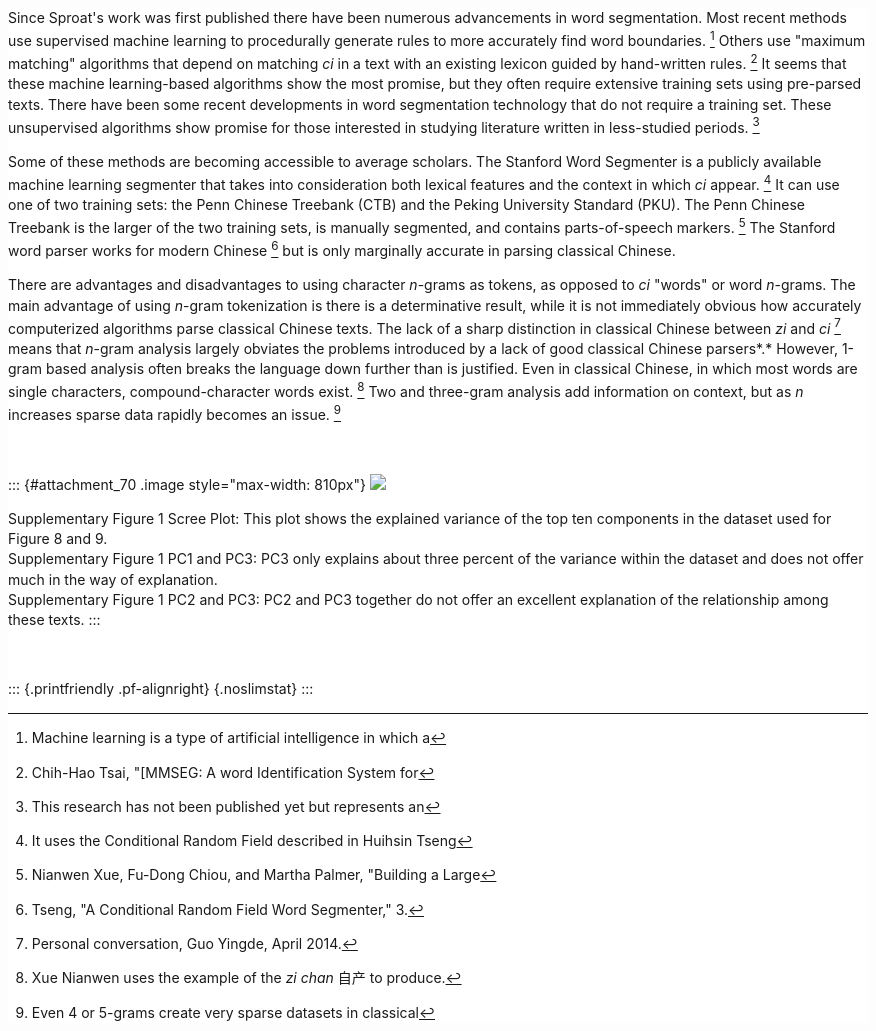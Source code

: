 Since Sproat's work was first published there have been numerous
advancements in word segmentation. Most recent methods use supervised
machine learning to procedurally generate rules to more accurately find
word boundaries. [^56] Others use "maximum matching" algorithms that
depend on matching *ci* in a text with an existing lexicon guided by
hand-written rules. [^57] It seems that these machine learning-based
algorithms show the most promise, but they often require extensive
training sets using pre-parsed texts. There have been some recent
developments in word segmentation technology that do not require a
training set. These unsupervised algorithms show promise for those
interested in studying literature written in less-studied periods. [^58]

Some of these methods are becoming accessible to average scholars. The
Stanford Word Segmenter is a publicly available machine learning
segmenter that takes into consideration both lexical features and the
context in which *ci* appear. [^59] It can use one of two training sets:
the Penn Chinese Treebank (CTB) and the Peking University Standard
(PKU). The Penn Chinese Treebank is the larger of the two training sets,
is manually segmented, and contains parts-of-speech markers. [^60] The
Stanford word parser works for modern Chinese [^61] but is only
marginally accurate in parsing classical Chinese.

There are advantages and disadvantages to using character *n*-grams as
tokens, as opposed to *ci* "words" or word *n*-grams. The main advantage
of using *n*-gram tokenization is there is a determinative result, while
it is not immediately obvious how accurately computerized algorithms
parse classical Chinese texts. The lack of a sharp distinction in
classical Chinese between *zi* and *ci* [^62] means that *n*-gram
analysis largely obviates the problems introduced by a lack of good
classical Chinese parsers*.* However, 1-gram based analysis often breaks
the language down further than is justified. Even in classical Chinese,
in which most words are single characters, compound-character words
exist. [^63] Two and three-gram analysis add information on context, but
as *n* increases sparse data rapidly becomes an issue. [^64]

 

::: {#attachment_70 .image style="max-width: 810px"}
![](http://66.147.244.186/~postfou1/ca/wp-content/uploads/2016/04/Vierthaler.SupplementaryFigure-e1461874360432.png)

Supplementary Figure 1 Scree Plot: This plot shows the explained
variance of the top ten components in the dataset used for Figure 8 and
9.\
Supplementary Figure 1 PC1 and PC3: PC3 only explains about three
percent of the variance within the dataset and does not offer much in
the way of explanation.\
Supplementary Figure 1 PC2 and PC3: PC2 and PC3 together do not offer an
excellent explanation of the relationship among these texts.
:::

 

::: {.printfriendly .pf-alignright}
[](# "Printer Friendly, PDF & Email"){.noslimstat}
:::


[^2]: *Yeshi* form a very complicated genre of text. Lao Tie notes
[^3]: These works primarily stand in opposition to "official histories"
[^4]: David Wang has looked at how in the late Ming, novels on recent
[^5]: Fredric Jameson, *The Political Unconscious: Narrative as a
[^6]: Content is *related* to genre, but only at a secondary level. Its
[^7]: *Zhonghua yeshi* 中華野史 (Jin'an: Taishan chubanshe, 2000),
[^8]: Wang Shizhen (1526-1590) writes in his introduction to the
[^9]: Xie Guozhen 謝國楨, *Ming mo qing chu de xue feng* (Shanghai:
[^10]: Shao Yiping has criticized the use of the *xiaoshuo* category as
[^11]: Zhengshi are official dynastic histories. They are not the only
[^12]: Sheldon Lu, *From Historicity to Fictionality: The Chinese
[^13]: Although it is outside the scope of this article, I speculate
[^14]: All corpora used in this article are available through DataVerse:
[^15]: "Free e-books - Project Gutenberg," accessed March 10, 2014,
[^16]: This corpus of texts was also acquired from wenxian.fanren8.com,
[^17]: The primary barrier to large-scale textual analysis in imperial
[^18]: Conceptually, a vector space model understands documents to be
[^19]: Frederick Mosteller and David Wallace, *Applied Bayesian and
[^20]: It reduces the dimensionality of the dataset from one thousand
[^21]: Mathew Jockers uses punctuation among the 44 tokens he uses to
[^22]: Ted Underwood, \"[Wordcounts are
[^23]: Stefan Gries, Quantitative Corpus Linguistics with R: A Practical
[^24]: For more on this, please see the segmentation appendix.
[^25]: Fuchun Peng, et. al., "Language Independent Authorship
[^26]: Significant textual processing is necessary prior to analysis.
[^27]: Schöch explores the extent to which the length of most frequent
[^28]: Matthew Jockers only needed 44 to categorize a number of English
[^29]: Schöch, "Author or Genre?"
[^30]: Although *The Three Kingdoms* is often categorized as a
[^31]: There are further interesting things happening with the *Water
[^32]: I do not include the *Official History of the Ming* in the
[^33]: I borrow this technique from Burrows and Craig. Burrows, "Lyrical
[^34]: Ted Underwood describes another reliable method of normalizing
[^35]: All texts are longer than ten thousand tokens. Shorter texts were
[^36]: These texts are all sourced from wenxian.fanren8.com, which makes
[^37]: Paul Vierthaler, "Analyzing Printing Trends in Late Imperial
[^38]: The language within both *yeshi* and *zhengshi* is similar across
[^39]: Including dramas in the hierarchical cluster analysis shows
[^40]: When I insert an unrelated genre into the analysis, these texts
[^41]: These terms include outer history *waishi*, hidden history 逸史
[^42]: An interesting avenue of further research would be to analyze
[^43]: A scree plot demonstrated a rapid decrease in the explanatory
[^44]: *Zhi *can have a variety of meanings beyond its use as a
[^45]: The sections of histories in the upper left corner of this figure
[^46]: These definitions should be taken loosely. In classical Chinese
[^47]: Recall, the *yeshi *label is imposed from outside the corpus.
[^48]: Preliminary research suggests that many of these works
[^49]: I also tested texts of genres that one would not expect to find
[^50]: Like most analyses of this type, an expanded corpus with more
[^51]: An interesting avenue of future research might be to completely
[^52]: Richard Sproat and Chilin Shih, "A Statistical Method for Finding
[^53]: The upper threshold for many approaches is around 90 to 95
[^54]: Sproat, "A Statistical Method," 339.
[^55]: Sproat, "A Statistical Method," 343.
[^56]: Machine learning is a type of artificial intelligence in which a
[^57]: Chih-Hao Tsai, \"[MMSEG: A word Identification System for
[^58]: This research has not been published yet but represents an
[^59]: It uses the Conditional Random Field described in Huihsin Tseng
[^60]: Nianwen Xue, Fu-Dong Chiou, and Martha Palmer, "Building a Large
[^61]: Tseng, "A Conditional Random Field Word Segmenter," 3.
[^62]: Personal conversation, Guo Yingde, April 2014.
[^63]: Xue Nianwen uses the example of the *zi* *chan* 自产 to produce.
[^64]: Even 4 or 5-grams create very sparse datasets in classical